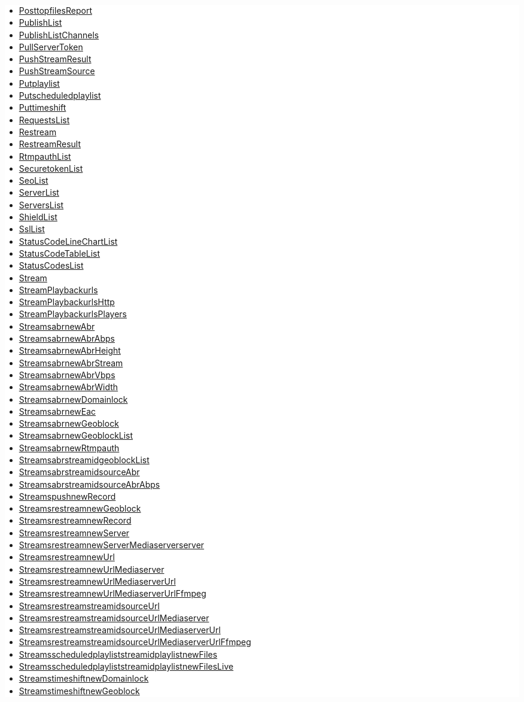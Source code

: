  - [PosttopfilesReport](docs/Model/PosttopfilesReport.md)
 - [PublishList](docs/Model/PublishList.md)
 - [PublishListChannels](docs/Model/PublishListChannels.md)
 - [PullServerToken](docs/Model/PullServerToken.md)
 - [PushStreamResult](docs/Model/PushStreamResult.md)
 - [PushStreamSource](docs/Model/PushStreamSource.md)
 - [Putplaylist](docs/Model/Putplaylist.md)
 - [Putscheduledplaylist](docs/Model/Putscheduledplaylist.md)
 - [Puttimeshift](docs/Model/Puttimeshift.md)
 - [RequestsList](docs/Model/RequestsList.md)
 - [Restream](docs/Model/Restream.md)
 - [RestreamResult](docs/Model/RestreamResult.md)
 - [RtmpauthList](docs/Model/RtmpauthList.md)
 - [SecuretokenList](docs/Model/SecuretokenList.md)
 - [SeoList](docs/Model/SeoList.md)
 - [ServerList](docs/Model/ServerList.md)
 - [ServersList](docs/Model/ServersList.md)
 - [ShieldList](docs/Model/ShieldList.md)
 - [SslList](docs/Model/SslList.md)
 - [StatusCodeLineChartList](docs/Model/StatusCodeLineChartList.md)
 - [StatusCodeTableList](docs/Model/StatusCodeTableList.md)
 - [StatusCodesList](docs/Model/StatusCodesList.md)
 - [Stream](docs/Model/Stream.md)
 - [StreamPlaybackurls](docs/Model/StreamPlaybackurls.md)
 - [StreamPlaybackurlsHttp](docs/Model/StreamPlaybackurlsHttp.md)
 - [StreamPlaybackurlsPlayers](docs/Model/StreamPlaybackurlsPlayers.md)
 - [StreamsabrnewAbr](docs/Model/StreamsabrnewAbr.md)
 - [StreamsabrnewAbrAbps](docs/Model/StreamsabrnewAbrAbps.md)
 - [StreamsabrnewAbrHeight](docs/Model/StreamsabrnewAbrHeight.md)
 - [StreamsabrnewAbrStream](docs/Model/StreamsabrnewAbrStream.md)
 - [StreamsabrnewAbrVbps](docs/Model/StreamsabrnewAbrVbps.md)
 - [StreamsabrnewAbrWidth](docs/Model/StreamsabrnewAbrWidth.md)
 - [StreamsabrnewDomainlock](docs/Model/StreamsabrnewDomainlock.md)
 - [StreamsabrnewEac](docs/Model/StreamsabrnewEac.md)
 - [StreamsabrnewGeoblock](docs/Model/StreamsabrnewGeoblock.md)
 - [StreamsabrnewGeoblockList](docs/Model/StreamsabrnewGeoblockList.md)
 - [StreamsabrnewRtmpauth](docs/Model/StreamsabrnewRtmpauth.md)
 - [StreamsabrstreamidgeoblockList](docs/Model/StreamsabrstreamidgeoblockList.md)
 - [StreamsabrstreamidsourceAbr](docs/Model/StreamsabrstreamidsourceAbr.md)
 - [StreamsabrstreamidsourceAbrAbps](docs/Model/StreamsabrstreamidsourceAbrAbps.md)
 - [StreamspushnewRecord](docs/Model/StreamspushnewRecord.md)
 - [StreamsrestreamnewGeoblock](docs/Model/StreamsrestreamnewGeoblock.md)
 - [StreamsrestreamnewRecord](docs/Model/StreamsrestreamnewRecord.md)
 - [StreamsrestreamnewServer](docs/Model/StreamsrestreamnewServer.md)
 - [StreamsrestreamnewServerMediaserverserver](docs/Model/StreamsrestreamnewServerMediaserverserver.md)
 - [StreamsrestreamnewUrl](docs/Model/StreamsrestreamnewUrl.md)
 - [StreamsrestreamnewUrlMediaserver](docs/Model/StreamsrestreamnewUrlMediaserver.md)
 - [StreamsrestreamnewUrlMediaserverUrl](docs/Model/StreamsrestreamnewUrlMediaserverUrl.md)
 - [StreamsrestreamnewUrlMediaserverUrlFfmpeg](docs/Model/StreamsrestreamnewUrlMediaserverUrlFfmpeg.md)
 - [StreamsrestreamstreamidsourceUrl](docs/Model/StreamsrestreamstreamidsourceUrl.md)
 - [StreamsrestreamstreamidsourceUrlMediaserver](docs/Model/StreamsrestreamstreamidsourceUrlMediaserver.md)
 - [StreamsrestreamstreamidsourceUrlMediaserverUrl](docs/Model/StreamsrestreamstreamidsourceUrlMediaserverUrl.md)
 - [StreamsrestreamstreamidsourceUrlMediaserverUrlFfmpeg](docs/Model/StreamsrestreamstreamidsourceUrlMediaserverUrlFfmpeg.md)
 - [StreamsscheduledplayliststreamidplaylistnewFiles](docs/Model/StreamsscheduledplayliststreamidplaylistnewFiles.md)
 - [StreamsscheduledplayliststreamidplaylistnewFilesLive](docs/Model/StreamsscheduledplayliststreamidplaylistnewFilesLive.md)
 - [StreamstimeshiftnewDomainlock](docs/Model/StreamstimeshiftnewDomainlock.md)
 - [StreamstimeshiftnewGeoblock](docs/Model/StreamstimeshiftnewGeoblock.md)